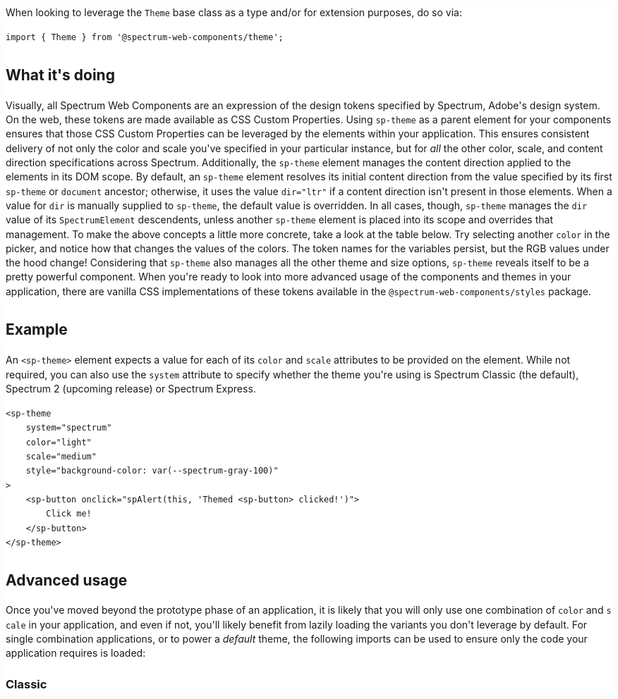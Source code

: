When looking to leverage the `Theme` base class as a type and/or for extension purposes, do so via:
    
    import { Theme } from '@spectrum-web-components/theme';
    
## What it's doing
Visually, all Spectrum Web Components are an expression of the design tokens specified by Spectrum, Adobe's design system. On the web, these tokens are made available as CSS Custom Properties. Using `sp-theme` as a parent element for your components ensures that those CSS Custom Properties can be leveraged by the elements within your application. This ensures consistent delivery of not only the color and scale you've specified in your particular instance, but for *all* the other color, scale, and content direction specifications across Spectrum.
Additionally, the `sp-theme` element manages the content direction applied to the elements in its DOM scope. By default, an `sp-theme` element resolves its initial content direction from the value specified by its first `sp-theme` or `document` ancestor; otherwise, it uses the value `dir="ltr"` if a content direction isn't present in those elements. When a value for `dir` is manually supplied to `sp-theme`, the default value is overridden. In all cases, though, `sp-theme` manages the `dir` value of its `SpectrumElement` descendents, unless another `sp-theme` element is placed into its scope and overrides that management.
To make the above concepts a little more concrete, take a look at the table below. Try selecting another `color` in the picker, and notice how that changes the values of the colors. The token names for the variables persist, but the RGB values under the hood change! Considering that `sp-theme` also manages all the other theme and size options, `sp-theme` reveals itself to be a pretty powerful component.
When you're ready to look into more advanced usage of the components and themes in your application, there are vanilla CSS implementations of these tokens available in the `@spectrum-web-components/styles` package.
## Example
An `<sp-theme>` element expects a value for each of its `color` and `scale` attributes to be provided on the element. While not required, you can also use the `system` attribute to specify whether the theme you're using is Spectrum Classic (the default), Spectrum 2 (upcoming release) or Spectrum Express.
    
    <sp-theme
        system="spectrum"
        color="light"
        scale="medium"
        style="background-color: var(--spectrum-gray-100)"
    >
        <sp-button onclick="spAlert(this, 'Themed <sp-button> clicked!')">
            Click me!
        </sp-button>
    </sp-theme>
## Advanced usage
Once you've moved beyond the prototype phase of an application, it is likely that you will only use one combination of `color` and `scale` in your application, and even if not, you'll likely benefit from lazily loading the variants you don't leverage by default. For single combination applications, or to power a *default* theme, the following imports can be used to ensure only the code your application requires is loaded:
### Classic
    